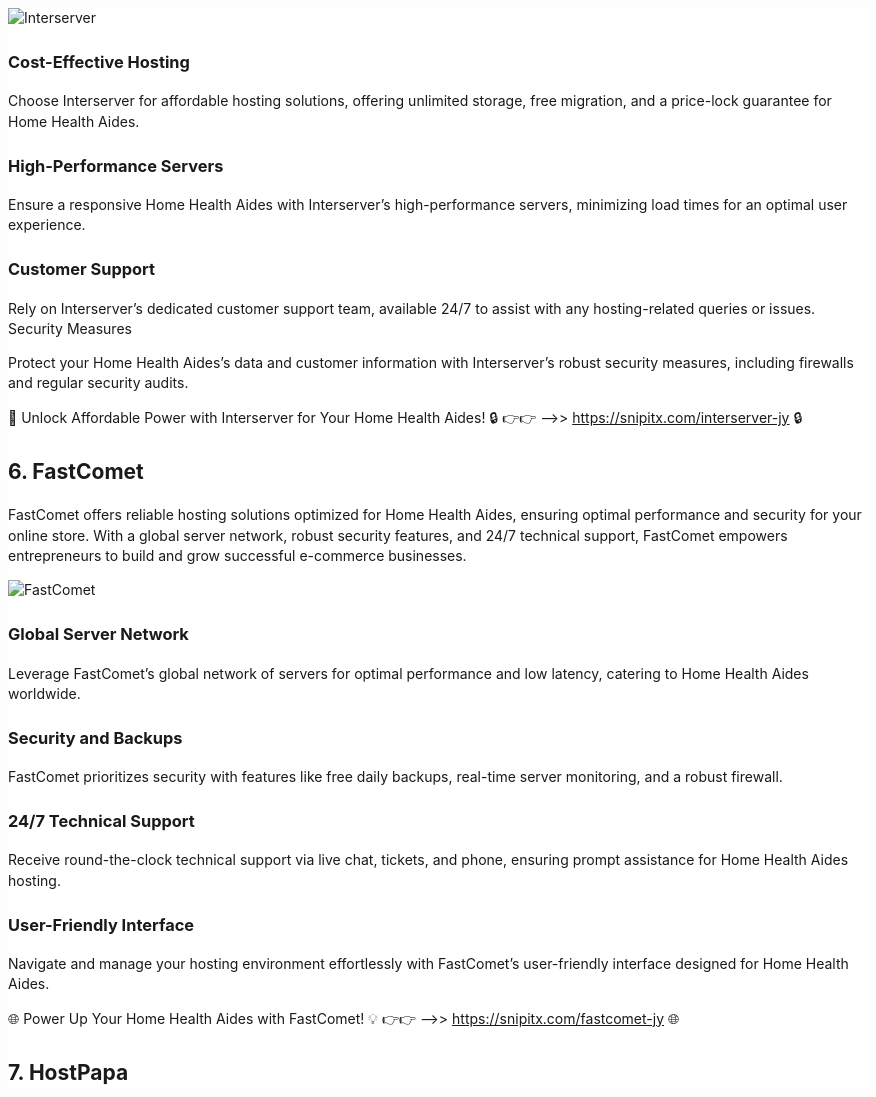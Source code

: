 ![Interserver](https://i.imgur.com/OM5dOEW.jpeg "Interserver Hosting")

### Cost-Effective Hosting
Choose Interserver for affordable hosting solutions, offering unlimited storage, free migration, and a price-lock guarantee for Home Health Aides.

### High-Performance Servers
Ensure a responsive Home Health Aides with Interserver’s high-performance servers, minimizing load times for an optimal user experience.

### Customer Support
Rely on Interserver’s dedicated customer support team, available 24/7 to assist with any hosting-related queries or issues.
Security Measures

Protect your Home Health Aides’s data and customer information with Interserver’s robust security measures, including firewalls and regular security audits.

💸 Unlock Affordable Power with Interserver for Your Home Health Aides! 🔒
👉👉 -->> https://snipitx.com/interserver-jy 🔒

## 6. FastComet

FastComet offers reliable hosting solutions optimized for Home Health Aides, ensuring optimal performance and security for your online store. With a global server network, robust security features, and 24/7 technical support, FastComet empowers entrepreneurs to build and grow successful e-commerce businesses.

![FastComet](https://i.imgur.com/7qgXuWp.png "FastComet Hosting")

### Global Server Network
Leverage FastComet’s global network of servers for optimal performance and low latency, catering to Home Health Aides worldwide.

### Security and Backups
FastComet prioritizes security with features like free daily backups, real-time server monitoring, and a robust firewall.

### 24/7 Technical Support
Receive round-the-clock technical support via live chat, tickets, and phone, ensuring prompt assistance for Home Health Aides hosting.

### User-Friendly Interface
Navigate and manage your hosting environment effortlessly with FastComet’s user-friendly interface designed for Home Health Aides.

🌐 Power Up Your Home Health Aides with FastComet! 💡
👉👉 -->> https://snipitx.com/fastcomet-jy 🌐

## 7. HostPapa
